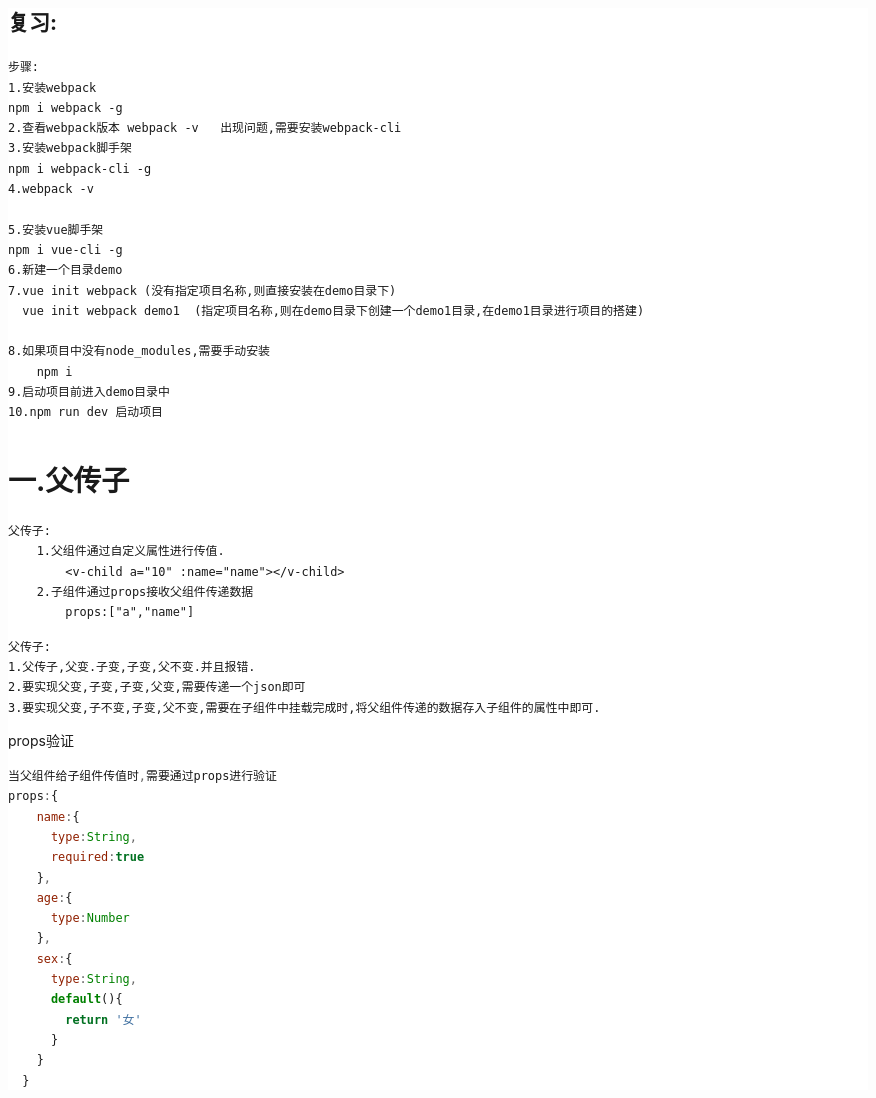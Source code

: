 ## 复习:

```
步骤:
1.安装webpack
npm i webpack -g
2.查看webpack版本 webpack -v   出现问题,需要安装webpack-cli
3.安装webpack脚手架
npm i webpack-cli -g  
4.webpack -v  

5.安装vue脚手架
npm i vue-cli -g
6.新建一个目录demo
7.vue init webpack (没有指定项目名称,则直接安装在demo目录下)
  vue init webpack demo1  (指定项目名称,则在demo目录下创建一个demo1目录,在demo1目录进行项目的搭建)
	
8.如果项目中没有node_modules,需要手动安装
	npm i
9.启动项目前进入demo目录中
10.npm run dev 启动项目

```



# 一.父传子

```
父传子:
	1.父组件通过自定义属性进行传值.
		<v-child a="10" :name="name"></v-child>
	2.子组件通过props接收父组件传递数据
		props:["a","name"]
```

```
父传子:
1.父传子,父变.子变,子变,父不变.并且报错.
2.要实现父变,子变,子变,父变,需要传递一个json即可
3.要实现父变,子不变,子变,父不变,需要在子组件中挂载完成时,将父组件传递的数据存入子组件的属性中即可. 
```

props验证

```js
当父组件给子组件传值时,需要通过props进行验证
props:{
    name:{
      type:String,
      required:true
    },
    age:{
      type:Number
    },
    sex:{
      type:String,
      default(){
        return '女'
      }
    }
  }
```
